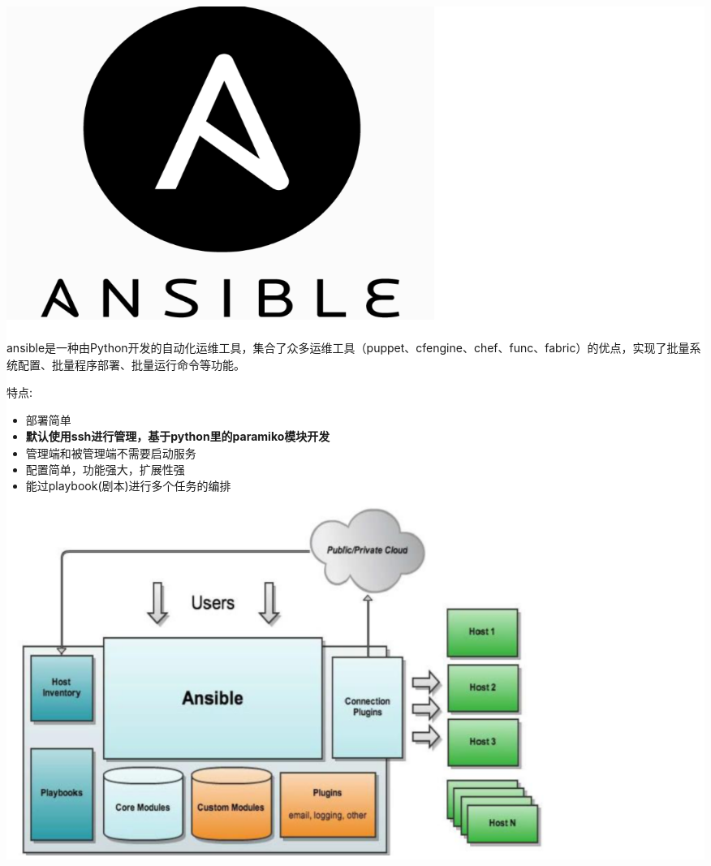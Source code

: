![1541733368758](图片/ansible.png)

ansible是一种由Python开发的自动化运维工具，集合了众多运维工具（puppet、cfengine、chef、func、fabric）的优点，实现了批量系统配置、批量程序部署、批量运行命令等功能。

特点:

* 部署简单
* **默认使用ssh进行管理，基于python里的paramiko模块开发**
* 管理端和被管理端不需要启动服务
* 配置简单，功能强大，扩展性强
* 能过playbook(剧本)进行多个任务的编排



![1542029281767](图片/ansible3.png)
